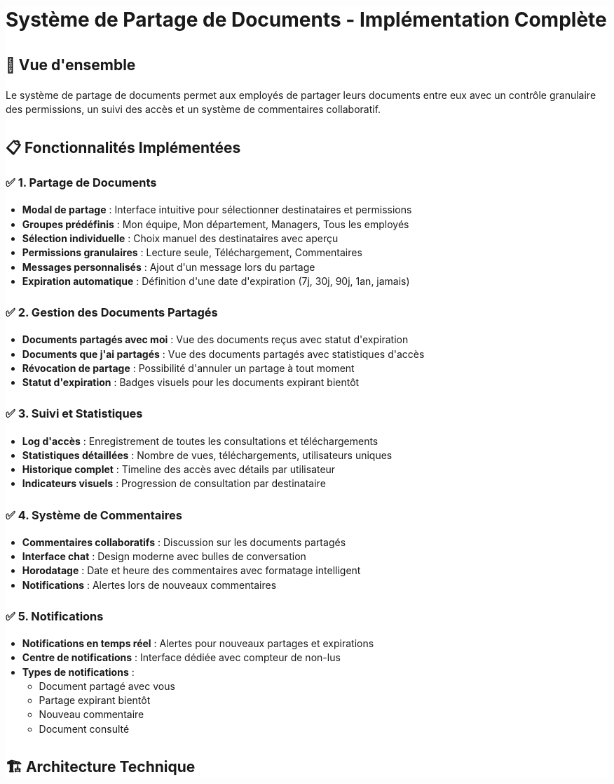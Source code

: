 # Système de Partage de Documents - Implémentation Complète

## 🎯 Vue d'ensemble

Le système de partage de documents permet aux employés de partager leurs documents entre eux avec un contrôle granulaire des permissions, un suivi des accès et un système de commentaires collaboratif.

## 📋 Fonctionnalités Implémentées

### ✅ 1. Partage de Documents
- **Modal de partage** : Interface intuitive pour sélectionner destinataires et permissions
- **Groupes prédéfinis** : Mon équipe, Mon département, Managers, Tous les employés
- **Sélection individuelle** : Choix manuel des destinataires avec aperçu
- **Permissions granulaires** : Lecture seule, Téléchargement, Commentaires
- **Messages personnalisés** : Ajout d'un message lors du partage
- **Expiration automatique** : Définition d'une date d'expiration (7j, 30j, 90j, 1an, jamais)

### ✅ 2. Gestion des Documents Partagés
- **Documents partagés avec moi** : Vue des documents reçus avec statut d'expiration
- **Documents que j'ai partagés** : Vue des documents partagés avec statistiques d'accès
- **Révocation de partage** : Possibilité d'annuler un partage à tout moment
- **Statut d'expiration** : Badges visuels pour les documents expirant bientôt

### ✅ 3. Suivi et Statistiques
- **Log d'accès** : Enregistrement de toutes les consultations et téléchargements
- **Statistiques détaillées** : Nombre de vues, téléchargements, utilisateurs uniques
- **Historique complet** : Timeline des accès avec détails par utilisateur
- **Indicateurs visuels** : Progression de consultation par destinataire

### ✅ 4. Système de Commentaires
- **Commentaires collaboratifs** : Discussion sur les documents partagés
- **Interface chat** : Design moderne avec bulles de conversation
- **Horodatage** : Date et heure des commentaires avec formatage intelligent
- **Notifications** : Alertes lors de nouveaux commentaires

### ✅ 5. Notifications
- **Notifications en temps réel** : Alertes pour nouveaux partages et expirations
- **Centre de notifications** : Interface dédiée avec compteur de non-lus
- **Types de notifications** :
  - Document partagé avec vous
  - Partage expirant bientôt
  - Nouveau commentaire
  - Document consulté

## 🏗️ Architecture Technique
